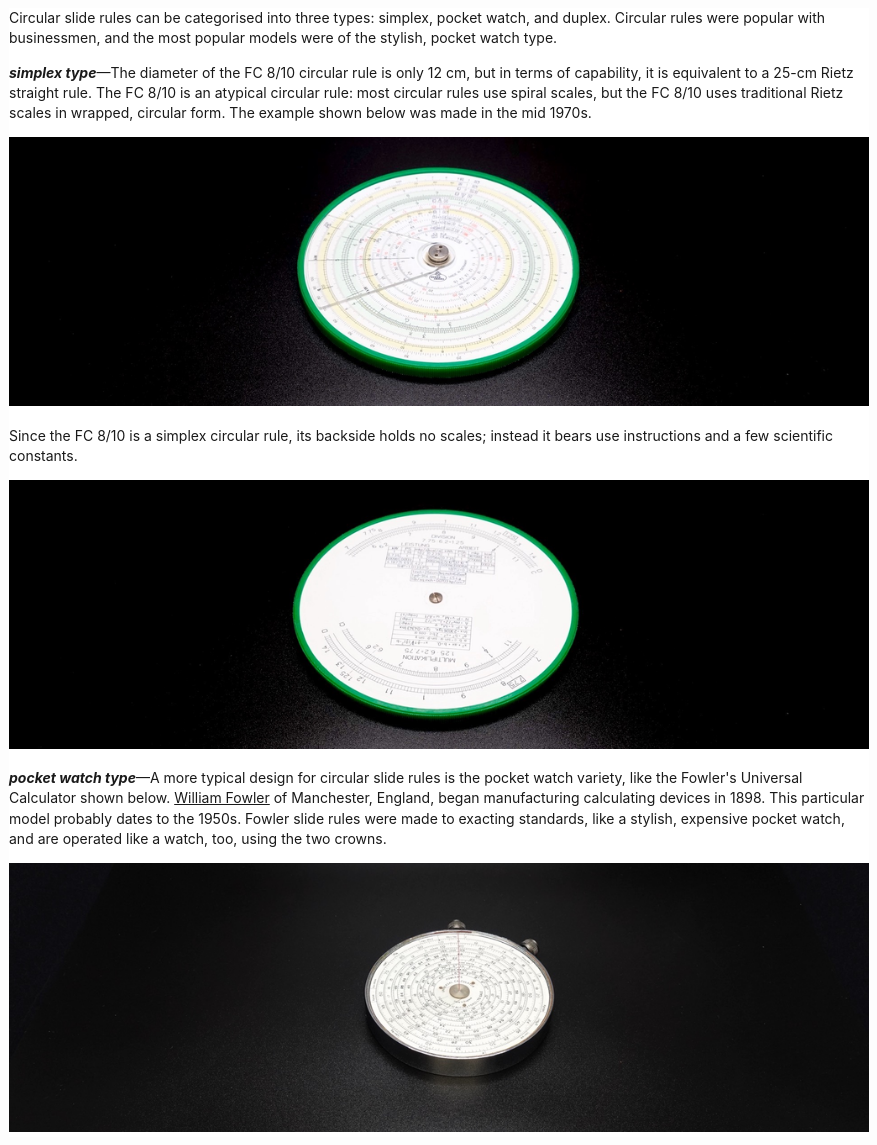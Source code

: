 Circular slide rules can be categorised into three types: simplex, pocket watch, and duplex. Circular rules were popular with businessmen, and the most popular models were of the stylish, pocket watch type.

***simplex type***—The diameter of the FC 8/10 circular rule is only 12 cm, but in terms of capability, it is equivalent to a 25-cm Rietz straight rule. The FC 8/10 is an atypical circular rule: most circular rules use spiral scales, but the FC 8/10 uses traditional Rietz scales in wrapped, circular form. The example shown below was made in the mid 1970s.

![FC 8/10](../figures/SlideRules/FC8-10/DSC00123.JPG)

Since the FC 8/10 is a simplex circular rule, its backside holds no scales; instead it bears use instructions and a few scientific constants.

![FC 8/10](../figures/SlideRules/FC8-10/DSC00124.JPG)

***pocket watch type***—A more typical design for circular slide rules is the pocket watch variety, like the Fowler's Universal Calculator shown below. [William Fowler](https://www.nzeldes.com/HOC/Fowlers.htm) of Manchester, England, began manufacturing calculating devices in 1898. This particular model probably dates to the 1950s. Fowler slide rules were made to exacting standards, like a stylish, expensive pocket watch, and are operated like a watch, too, using the two crowns.

![Fowler Universal Calculator](../figures/SlideRules/FowlerUniversal/DSC00121.JPG)
